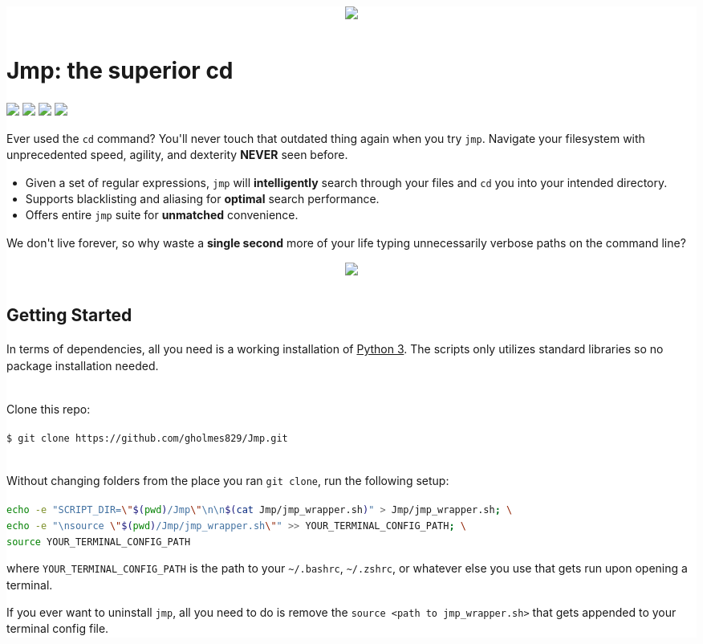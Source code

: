 <p align="center">
  <img src="https://user-images.githubusercontent.com/60802511/145707518-9db0962c-c291-4a32-bb1d-478227fd2e11.png" width="33%">
</p>


# Jmp: the superior cd
<p>
  <img src="https://img.shields.io/badge/Setup-easy-blue">
  <img src="https://img.shields.io/badge/Cross--Platform-true-blue">
  <img src="https://img.shields.io/badge/Documentation-100%25-brightgreen">
  <img src="https://img.shields.io/badge/Licence-MIT-green">
</p>

Ever used the `cd` command? You'll never touch that outdated thing again when you try `jmp`. Navigate your filesystem with unprecedented speed, agility, and dexterity **NEVER** seen before.

- Given a set of regular expressions, `jmp` will **intelligently** search through your files and `cd` you into your intended directory.
- Supports blacklisting and aliasing for **optimal** search performance.
- Offers entire `jmp` suite for **unmatched** convenience.

We don't live forever, so why waste a **single second** more of your life typing unnecessarily verbose paths on the command line?

<p align="center">
  <b></b>
  <img src="https://user-images.githubusercontent.com/60802511/145711127-3a9ded85-46c2-487c-8089-9e07634bffad.mp4">
</p>

## Getting Started
In terms of dependencies, all you need is a working installation of [Python 3](https://www.python.org/downloads/). The scripts only utilizes standard libraries so no package installation needed.

\
Clone this repo:
```
$ git clone https://github.com/gholmes829/Jmp.git
```
\
Without changing folders from the place you ran `git clone`, run the following setup:
```bash
echo -e "SCRIPT_DIR=\"$(pwd)/Jmp\"\n\n$(cat Jmp/jmp_wrapper.sh)" > Jmp/jmp_wrapper.sh; \
echo -e "\nsource \"$(pwd)/Jmp/jmp_wrapper.sh\"" >> YOUR_TERMINAL_CONFIG_PATH; \
source YOUR_TERMINAL_CONFIG_PATH
```
where `YOUR_TERMINAL_CONFIG_PATH` is the path to your `~/.bashrc`, `~/.zshrc`, or whatever else you use that gets run upon opening a terminal.

If you ever want to uninstall `jmp`, all you need to do is remove the `source <path to jmp_wrapper.sh>` that gets appended to your terminal config file.
